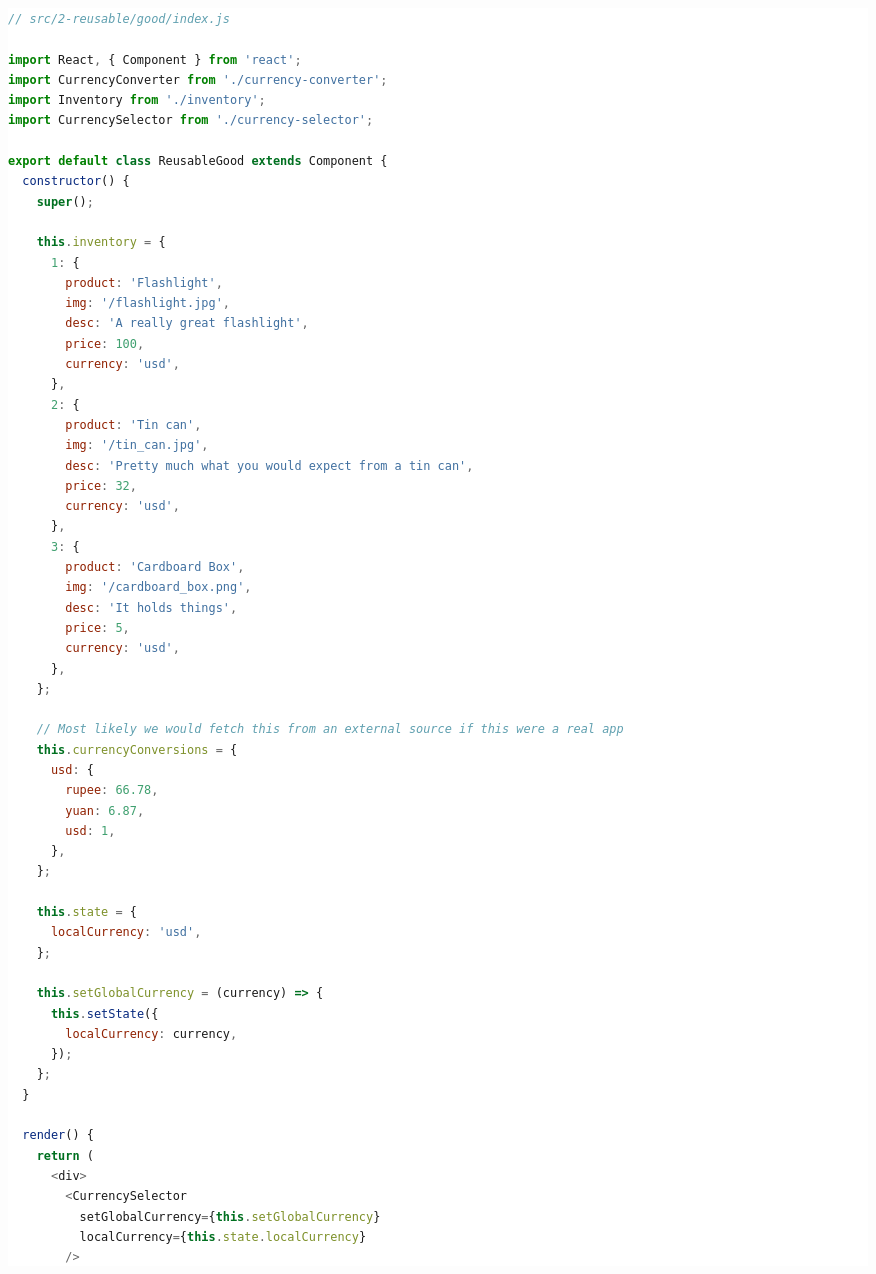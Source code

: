 
```javascript
// src/2-reusable/good/index.js

import React, { Component } from 'react';
import CurrencyConverter from './currency-converter';
import Inventory from './inventory';
import CurrencySelector from './currency-selector';

export default class ReusableGood extends Component {
  constructor() {
    super();

    this.inventory = {
      1: {
        product: 'Flashlight',
        img: '/flashlight.jpg',
        desc: 'A really great flashlight',
        price: 100,
        currency: 'usd',
      },
      2: {
        product: 'Tin can',
        img: '/tin_can.jpg',
        desc: 'Pretty much what you would expect from a tin can',
        price: 32,
        currency: 'usd',
      },
      3: {
        product: 'Cardboard Box',
        img: '/cardboard_box.png',
        desc: 'It holds things',
        price: 5,
        currency: 'usd',
      },
    };

    // Most likely we would fetch this from an external source if this were a real app
    this.currencyConversions = {
      usd: {
        rupee: 66.78,
        yuan: 6.87,
        usd: 1,
      },
    };

    this.state = {
      localCurrency: 'usd',
    };

    this.setGlobalCurrency = (currency) => {
      this.setState({
        localCurrency: currency,
      });
    };
  }

  render() {
    return (
      <div>
        <CurrencySelector
          setGlobalCurrency={this.setGlobalCurrency}
          localCurrency={this.state.localCurrency}
        />
```